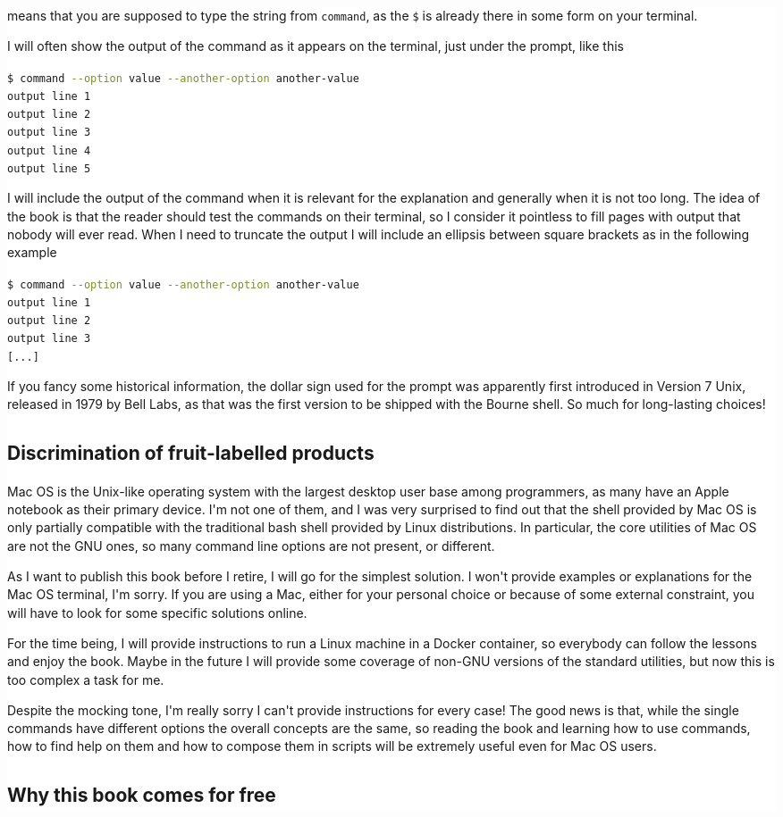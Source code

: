 means that you are supposed to type the string from `command`, as the `$` is already there in some form on your terminal.

I will often show the output of the command as it appears on the terminal, just under the prompt, like this

``` sh
$ command --option value --another-option another-value
output line 1
output line 2
output line 3
output line 4
output line 5
```

I will include the output of the command when it is relevant for the explanation and generally when it is not too long. The idea of the book is that the reader should test the commands on their terminal, so I consider it pointless to fill pages with output that nobody will ever read. When I need to truncate the output I will include an ellipsis between square brackets as in the following example

``` sh
$ command --option value --another-option another-value
output line 1
output line 2
output line 3
[...]
```

If you fancy some historical information, the dollar sign used for the prompt was apparently first introduced in Version 7 Unix, released in 1979 by Bell Labs, as that was the first version to be shipped with the Bourne shell. So much for long-lasting choices!

## Discrimination of fruit-labelled products

Mac OS is the Unix-like operating system with the largest desktop user base among programmers, as many have an Apple notebook as their primary device. I'm not one of them, and I was very surprised to find out that the shell provided by Mac OS is only partially compatible with the traditional bash shell provided by Linux distributions. In particular, the core utilities of Mac OS are not the GNU ones, so many command line options are not present, or different.

As I want to publish this book before I retire, I will go for the simplest solution. I won't provide examples or explanations for the Mac OS terminal, I'm sorry. If you are using a Mac, either for your personal choice or because of some external constraint, you will have to look for some specific solutions online.

For the time being, I will provide instructions to run a Linux machine in a Docker container, so everybody can follow the lessons and enjoy the book. Maybe in the future I will provide some coverage of non-GNU versions of the standard utilities, but now this is too complex a task for me.

Despite the mocking tone, I'm really sorry I can't provide instructions for every case! The good news is that, while the single commands have different options the overall concepts are the same, so reading the book and learning how to use commands, how to find help on them and how to compose them in scripts will be extremely useful even for Mac OS users.

## Why this book comes for free


[^win]: Sure, you can have all these things in your Windows laptop (Windows is not a Unix-like operating system), but I can't recommend it. I mean, you bought a water pistol, and you want to use it with real bullets. Good luck!
